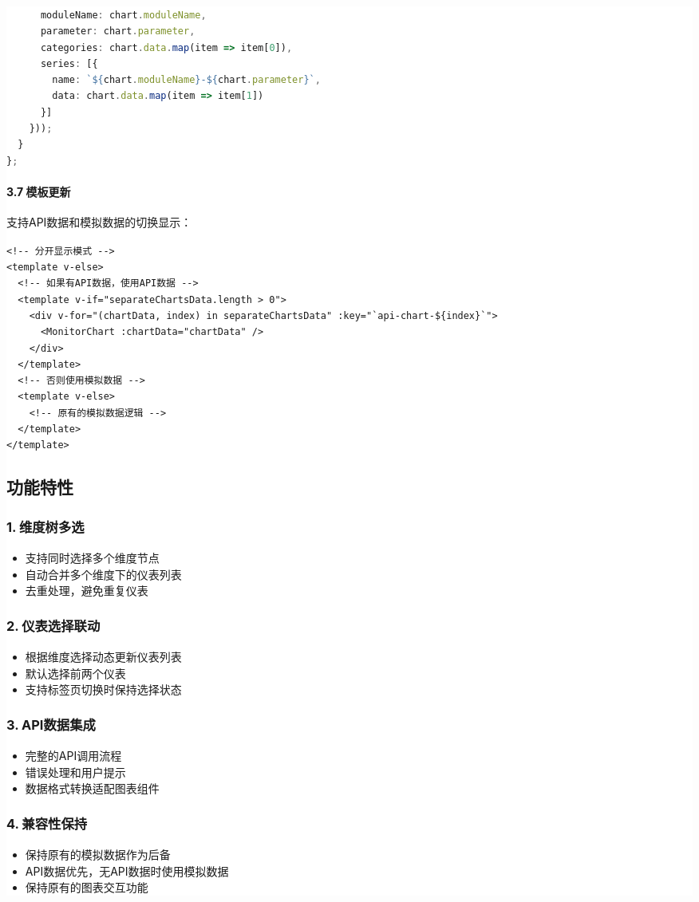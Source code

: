 ```typescript
      moduleName: chart.moduleName,
      parameter: chart.parameter,
      categories: chart.data.map(item => item[0]),
      series: [{
        name: `${chart.moduleName}-${chart.parameter}`,
        data: chart.data.map(item => item[1])
      }]
    }));
  }
};
```

#### 3.7 模板更新
支持API数据和模拟数据的切换显示：

```vue
<!-- 分开显示模式 -->
<template v-else>
  <!-- 如果有API数据，使用API数据 -->
  <template v-if="separateChartsData.length > 0">
    <div v-for="(chartData, index) in separateChartsData" :key="`api-chart-${index}`">
      <MonitorChart :chartData="chartData" />
    </div>
  </template>
  <!-- 否则使用模拟数据 -->
  <template v-else>
    <!-- 原有的模拟数据逻辑 -->
  </template>
</template>
```

## 功能特性

### 1. 维度树多选
- 支持同时选择多个维度节点
- 自动合并多个维度下的仪表列表
- 去重处理，避免重复仪表

### 2. 仪表选择联动
- 根据维度选择动态更新仪表列表
- 默认选择前两个仪表
- 支持标签页切换时保持选择状态

### 3. API数据集成
- 完整的API调用流程
- 错误处理和用户提示
- 数据格式转换适配图表组件

### 4. 兼容性保持
- 保持原有的模拟数据作为后备
- API数据优先，无API数据时使用模拟数据
- 保持原有的图表交互功能
